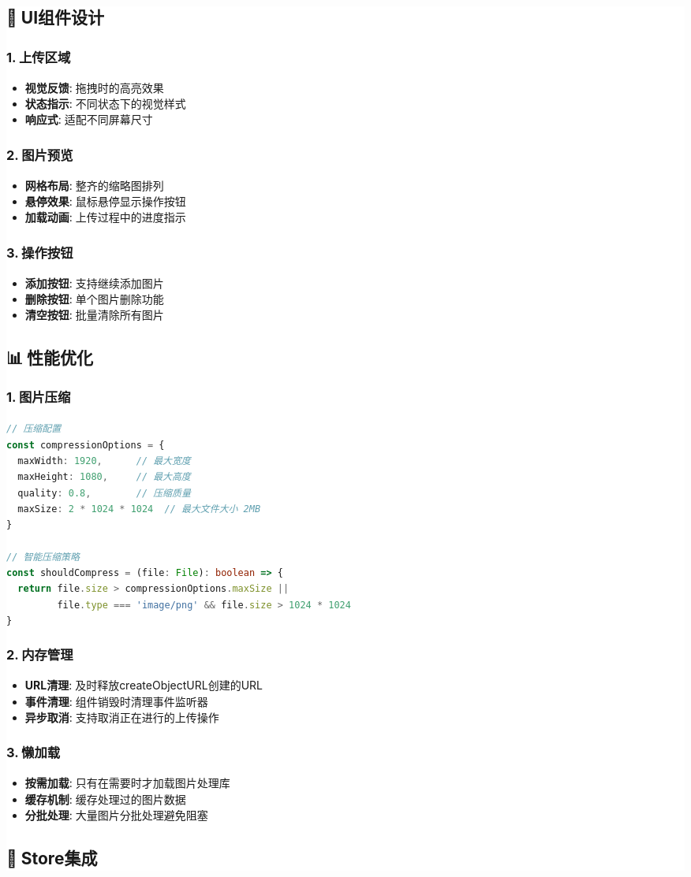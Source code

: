 ## 🎨 UI组件设计

### 1. 上传区域
- **视觉反馈**: 拖拽时的高亮效果
- **状态指示**: 不同状态下的视觉样式
- **响应式**: 适配不同屏幕尺寸

### 2. 图片预览
- **网格布局**: 整齐的缩略图排列
- **悬停效果**: 鼠标悬停显示操作按钮
- **加载动画**: 上传过程中的进度指示

### 3. 操作按钮
- **添加按钮**: 支持继续添加图片
- **删除按钮**: 单个图片删除功能
- **清空按钮**: 批量清除所有图片

## 📊 性能优化

### 1. 图片压缩
```typescript
// 压缩配置
const compressionOptions = {
  maxWidth: 1920,      // 最大宽度
  maxHeight: 1080,     // 最大高度
  quality: 0.8,        // 压缩质量
  maxSize: 2 * 1024 * 1024  // 最大文件大小 2MB
}

// 智能压缩策略
const shouldCompress = (file: File): boolean => {
  return file.size > compressionOptions.maxSize ||
         file.type === 'image/png' && file.size > 1024 * 1024
}
```

### 2. 内存管理
- **URL清理**: 及时释放createObjectURL创建的URL
- **事件清理**: 组件销毁时清理事件监听器
- **异步取消**: 支持取消正在进行的上传操作

### 3. 懒加载
- **按需加载**: 只有在需要时才加载图片处理库
- **缓存机制**: 缓存处理过的图片数据
- **分批处理**: 大量图片分批处理避免阻塞

## 🔌 Store集成
